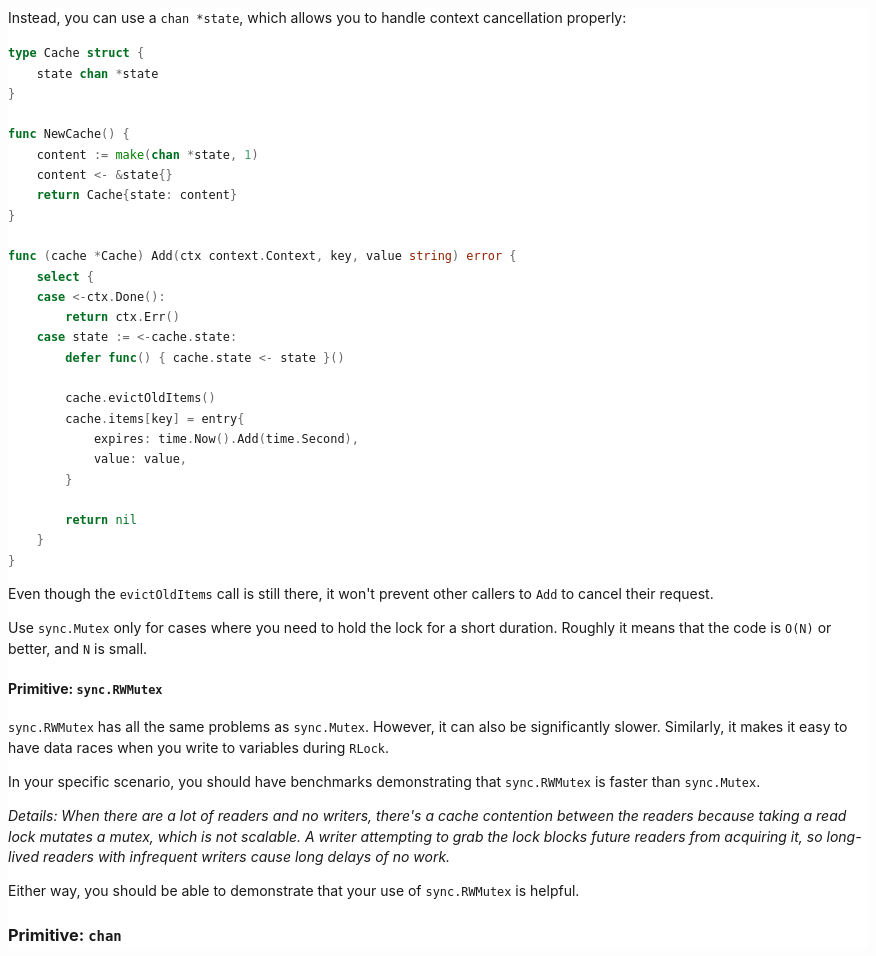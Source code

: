 Instead, you can use a `chan *state`, which allows you to handle context cancellation properly:

```go
type Cache struct {
	state chan *state
}

func NewCache() {
	content := make(chan *state, 1)
	content <- &state{}
	return Cache{state: content}
}

func (cache *Cache) Add(ctx context.Context, key, value string) error {
	select {
	case <-ctx.Done():
		return ctx.Err()
	case state := <-cache.state:
		defer func() { cache.state <- state }()

		cache.evictOldItems()
		cache.items[key] = entry{
			expires: time.Now().Add(time.Second),
			value: value,
		}

		return nil
	}
}
```

Even though the `evictOldItems` call is still there, it won't prevent other callers to `Add` to cancel their request.

Use `sync.Mutex` only for cases where you need to hold the lock for a short duration. Roughly it means that the code is `O(N)` or better, and `N` is small.


#### Primitive: `sync.RWMutex`

`sync.RWMutex` has all the same problems as `sync.Mutex`. However, it can also be significantly slower. Similarly, it makes it easy to have data races when you write to variables during `RLock`.

In your specific scenario, you should have benchmarks demonstrating that `sync.RWMutex` is faster than `sync.Mutex`.

_Details: When there are a lot of readers and no writers, there's a cache contention between the readers because taking a read lock mutates a mutex, which is not scalable. A writer attempting to grab the lock blocks future readers from acquiring it, so long-lived readers with infrequent writers cause long delays of no work._

Either way, you should be able to demonstrate that your use of `sync.RWMutex` is helpful.


### Primitive: `chan`
